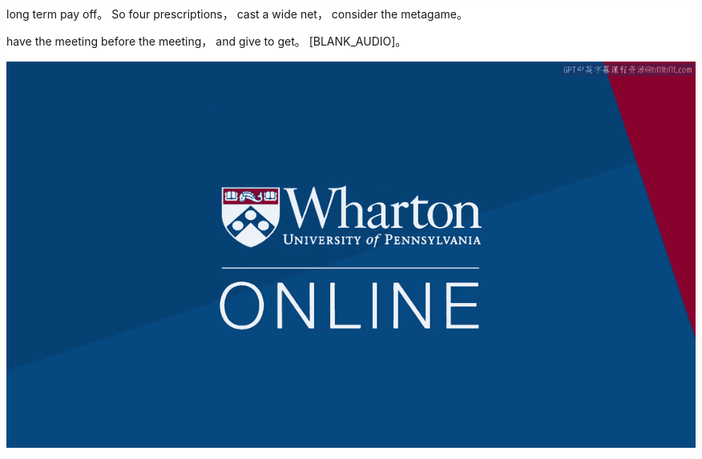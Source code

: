  long term pay off。 So four prescriptions， cast a wide net， consider the metagame。

 have the meeting before the meeting， and give to get。 [BLANK_AUDIO]。



![](img/c5b5eaa77b1eccb71f8f1d20f8e000c3_17.png)